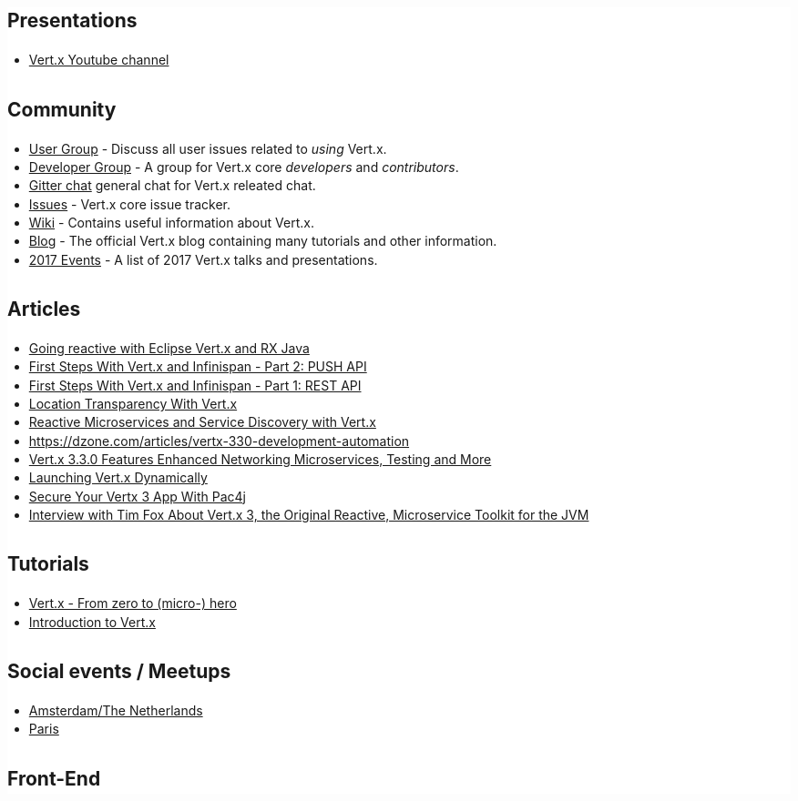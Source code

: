 ## Presentations

- [Vert.x Youtube channel](https://www.youtube.com/channel/UCGN6L3tRhs92Uer3c6VxOSA)

## Community

- [User Group](https://groups.google.com/forum/?fromgroups#!forum/vertx) - Discuss all user issues related to _using_ Vert.x.
- [Developer Group](https://groups.google.com/forum/?fromgroups#!forum/vertx-dev) - A group for Vert.x core _developers_ and _contributors_.
- [Gitter chat](https://gitter.im/eclipse-vertx/vertx-users) general chat for Vert.x releated chat.
- [Issues](https://github.com/vert-x3/issues/issues) - Vert.x core issue tracker.
- [Wiki](https://github.com/vert-x3/wiki/wiki) - Contains useful information about Vert.x.
- [Blog](http://vertx.io/blog/) - The official Vert.x blog containing many tutorials and other information.
- [2017 Events](https://github.com/vert-x3/wiki/wiki/Vert.x-2017-Events) - A list of 2017 Vert.x talks and presentations.

## Articles

- [Going reactive with Eclipse Vert.x and RX Java](https://blogs.oracle.com/javamagazine/going-reactive-with-eclipse-vertx-and-rxjava)
- [First Steps With Vert.x and Infinispan - Part 2: PUSH API](https://dzone.com/articles/first-steps-with-vertx-and-infinispan-push-api-par)
- [First Steps With Vert.x and Infinispan - Part 1: REST API](https://dzone.com/articles/first-steps-with-vertx-and-infinispan-rest-api)
- [Location Transparency With Vert.x](https://dzone.com/articles/location-transparency-with-vertx)
- [Reactive Microservices and Service Discovery with Vert.x](https://dzone.com/articles/reactive-microservices-and-service-discovery-with)
- <https://dzone.com/articles/vertx-330-development-automation>
- [Vert.x 3.3.0 Features Enhanced Networking Microservices, Testing and More](https://www.infoq.com/news/2016/06/Vert.x-3.3.0-release-features)
- [Launching Vert.x Dynamically](https://dzone.com/articles/vertx-launcher)
- [Secure Your Vertx 3 App With Pac4j](https://dzone.com/articles/secure-your-vertx)
- [Interview with Tim Fox About Vert.x 3, the Original Reactive, Microservice Toolkit for the JVM](http://www.infoq.com/articles/vertx-3-tim-fox)

## Tutorials

- [Vert.x - From zero to (micro-) hero](http://escoffier.me/vertx-hol)
- [Introduction to Vert.x](https://vertx.io/get-started/)

## Social events / Meetups

- [Amsterdam/The Netherlands](https://www.meetup.com/Vert-x-NL)
- [Paris](https://www.meetup.com/Paris-vert-x-Meetup/)

## Front-End
